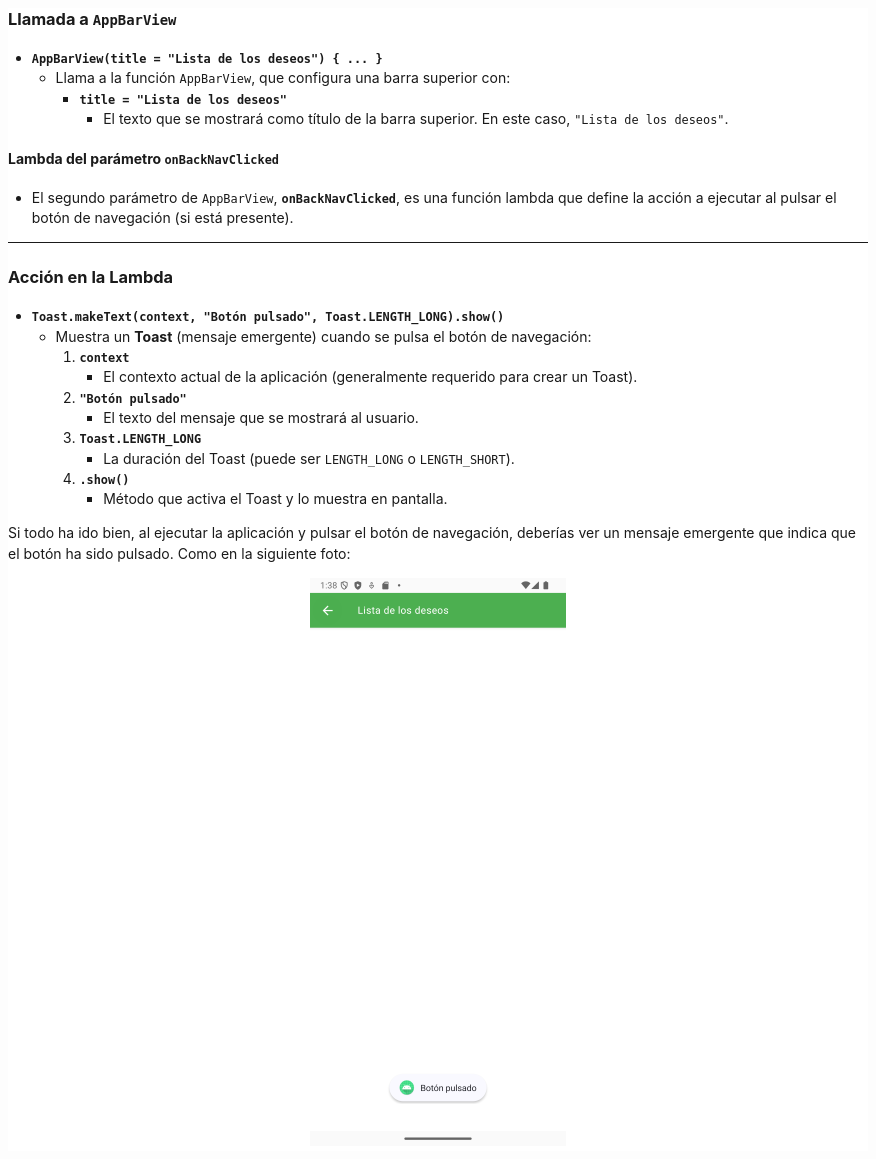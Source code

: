
### Llamada a `AppBarView`
- **`AppBarView(title = "Lista de los deseos") { ... }`**  
  - Llama a la función `AppBarView`, que configura una barra superior con:
    - **`title = "Lista de los deseos"`**  
      - El texto que se mostrará como título de la barra superior. En este caso, `"Lista de los deseos"`.

#### **Lambda del parámetro `onBackNavClicked`**
- El segundo parámetro de `AppBarView`, **`onBackNavClicked`**, es una función lambda que define la acción a ejecutar al pulsar el botón de navegación (si está presente).

---

### Acción en la Lambda
- **`Toast.makeText(context, "Botón pulsado", Toast.LENGTH_LONG).show()`**  
  - Muestra un **Toast** (mensaje emergente) cuando se pulsa el botón de navegación:
    1. **`context`**  
       - El contexto actual de la aplicación (generalmente requerido para crear un Toast).
    2. **`"Botón pulsado"`**  
       - El texto del mensaje que se mostrará al usuario.
    3. **`Toast.LENGTH_LONG`**  
       - La duración del Toast (puede ser `LENGTH_LONG` o `LENGTH_SHORT`).
    4. **`.show()`**  
       - Método que activa el Toast y lo muestra en pantalla.




Si todo ha ido bien, al ejecutar la aplicación y pulsar el botón de navegación, deberías ver un mensaje emergente que indica que el botón ha sido pulsado. Como en la siguiente foto:

<div align="center">
    <img src="img/NavigationIcon.png" alt="HomeView y AppBar Vacios">
</div>
